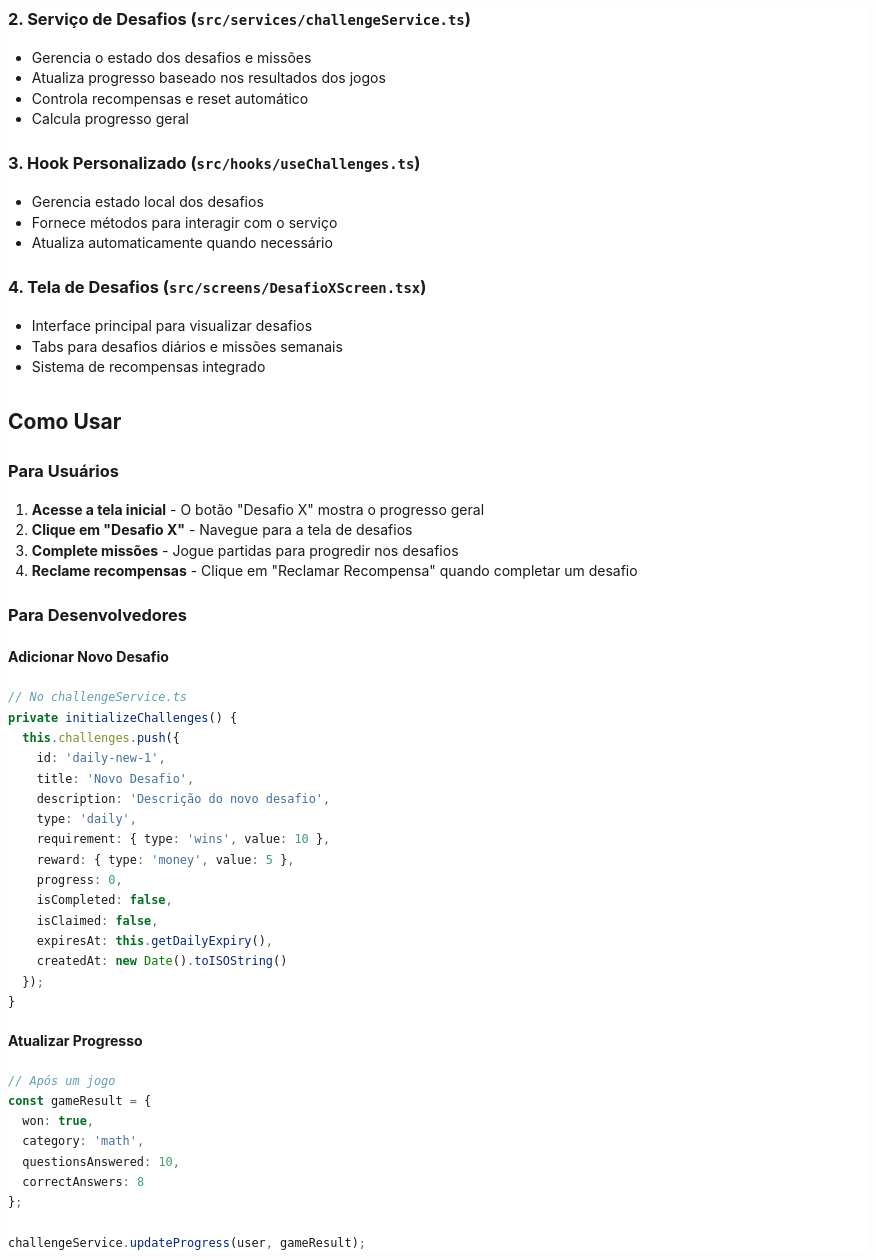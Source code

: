 ### 2. Serviço de Desafios (`src/services/challengeService.ts`)
- Gerencia o estado dos desafios e missões
- Atualiza progresso baseado nos resultados dos jogos
- Controla recompensas e reset automático
- Calcula progresso geral

### 3. Hook Personalizado (`src/hooks/useChallenges.ts`)
- Gerencia estado local dos desafios
- Fornece métodos para interagir com o serviço
- Atualiza automaticamente quando necessário

### 4. Tela de Desafios (`src/screens/DesafioXScreen.tsx`)
- Interface principal para visualizar desafios
- Tabs para desafios diários e missões semanais
- Sistema de recompensas integrado

## Como Usar

### Para Usuários
1. **Acesse a tela inicial** - O botão "Desafio X" mostra o progresso geral
2. **Clique em "Desafio X"** - Navegue para a tela de desafios
3. **Complete missões** - Jogue partidas para progredir nos desafios
4. **Reclame recompensas** - Clique em "Reclamar Recompensa" quando completar um desafio

### Para Desenvolvedores

#### Adicionar Novo Desafio
```typescript
// No challengeService.ts
private initializeChallenges() {
  this.challenges.push({
    id: 'daily-new-1',
    title: 'Novo Desafio',
    description: 'Descrição do novo desafio',
    type: 'daily',
    requirement: { type: 'wins', value: 10 },
    reward: { type: 'money', value: 5 },
    progress: 0,
    isCompleted: false,
    isClaimed: false,
    expiresAt: this.getDailyExpiry(),
    createdAt: new Date().toISOString()
  });
}
```

#### Atualizar Progresso
```typescript
// Após um jogo
const gameResult = {
  won: true,
  category: 'math',
  questionsAnswered: 10,
  correctAnswers: 8
};

challengeService.updateProgress(user, gameResult);
```
